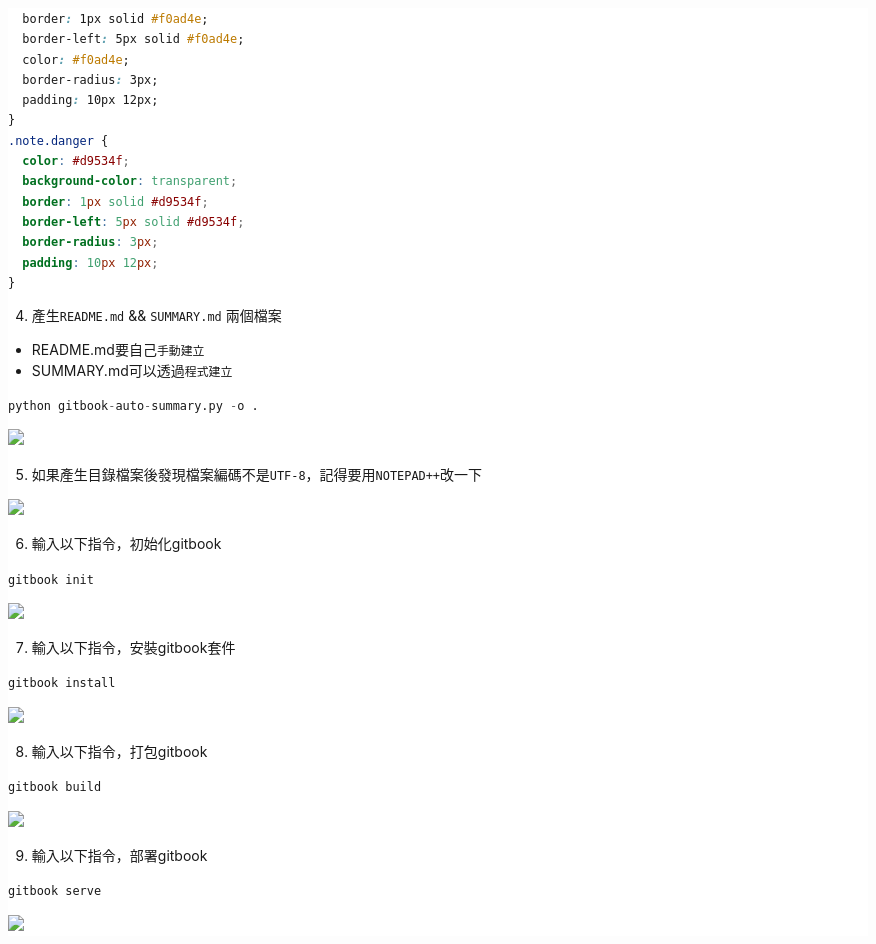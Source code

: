 ```css
  border: 1px solid #f0ad4e;
  border-left: 5px solid #f0ad4e;
  color: #f0ad4e;
  border-radius: 3px;
  padding: 10px 12px;
}
.note.danger {
  color: #d9534f;
  background-color: transparent;
  border: 1px solid #d9534f;
  border-left: 5px solid #d9534f;
  border-radius: 3px;
  padding: 10px 12px;
}
```
4. 產生`README.md` && `SUMMARY.md` 兩個檔案

* README.md要自己`手動建立`
* SUMMARY.md可以透過`程式建立`

```python
python gitbook-auto-summary.py -o .
```

![](https://mybookstack.zeabur.app/uploads/images/gallery/2025-08/eaa063b7-upload-841961cccd8efca71e75c408119c0da4.png)

5. 如果產生目錄檔案後發現檔案編碼不是`UTF-8`，記得要用`NOTEPAD++`改一下

![](https://mybookstack.zeabur.app/uploads/images/gallery/2025-08/b0c60f83-upload-ee8e50af40d6cdb0d248ec7a933928c9.png)

6. 輸入以下指令，初始化gitbook
```bash
gitbook init
```
![](https://mybookstack.zeabur.app/uploads/images/gallery/2025-08/Lxy56edf47f-upload-4761bcb86e20c8bce710357b81bd26e7.png)

7. 輸入以下指令，安裝gitbook套件
```bash
gitbook install
```
![](https://mybookstack.zeabur.app/uploads/images/gallery/2025-08/hCZa581cdcf-upload-039a470ebb62a9165bfe68ca31759531.png)

8. 輸入以下指令，打包gitbook
```bash
gitbook build
```
![](https://mybookstack.zeabur.app/uploads/images/gallery/2025-08/6bca4591-upload-fd926e44323fcaef7c79c65941361556.png)

9. 輸入以下指令，部署gitbook
```bash
gitbook serve
```
![](https://mybookstack.zeabur.app/uploads/images/gallery/2025-08/nFzfb43c28c-upload-032b5d19c39ea3c5d08b18d3bfc2d63c.png)
